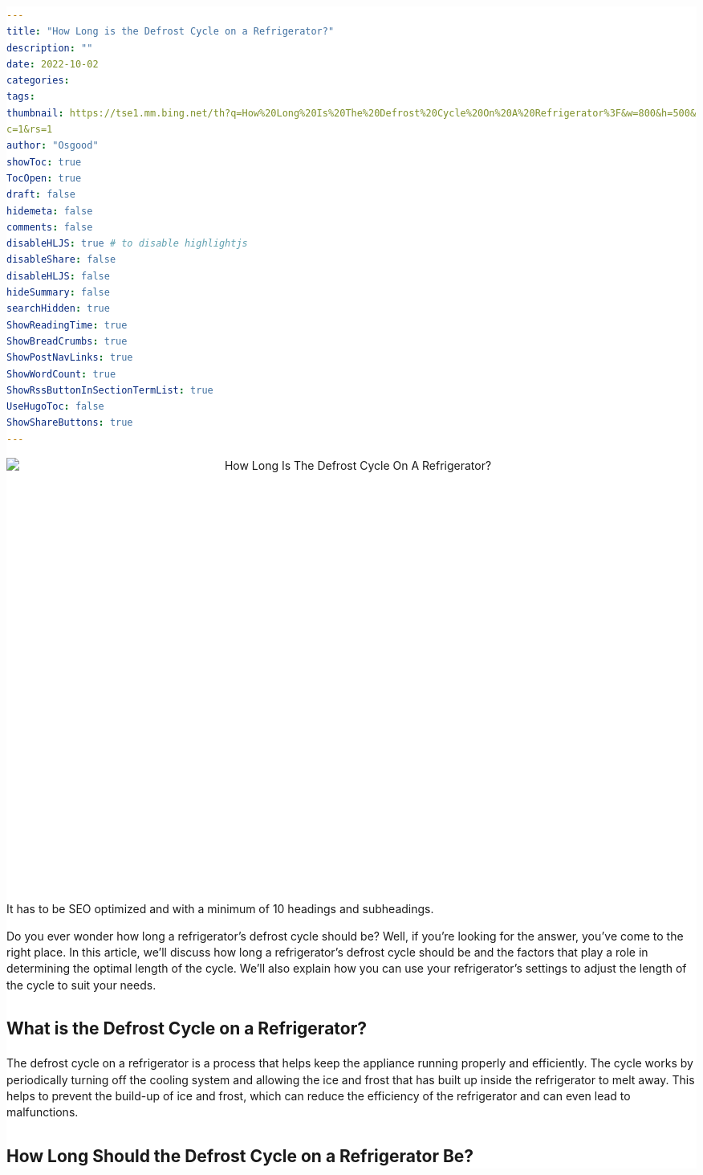 ```yaml
---
title: "How Long is the Defrost Cycle on a Refrigerator?"
description: ""
date: 2022-10-02
categories: 
tags: 
thumbnail: https://tse1.mm.bing.net/th?q=How%20Long%20Is%20The%20Defrost%20Cycle%20On%20A%20Refrigerator%3F&w=800&h=500&c=1&rs=1
author: "Osgood"
showToc: true
TocOpen: true
draft: false
hidemeta: false
comments: false
disableHLJS: true # to disable highlightjs
disableShare: false
disableHLJS: false
hideSummary: false
searchHidden: true
ShowReadingTime: true
ShowBreadCrumbs: true
ShowPostNavLinks: true
ShowWordCount: true
ShowRssButtonInSectionTermList: true
UseHugoToc: false
ShowShareButtons: true
---
```


<center>
	<img src="https://tse1.mm.bing.net/th?q=How%20Long%20Is%20The%20Defrost%20Cycle%20On%20A%20Refrigerator%3F&w=800&h=500&c=1&rs=1" alt="How Long Is The Defrost Cycle On A Refrigerator?" width="800" height="500" style="display: block; width: 100%; height: auto">
</center>

It has to be SEO optimized and with a minimum of 10 headings and subheadings. 



<p>Do you ever wonder how long a refrigerator’s defrost cycle should be? Well, if you’re looking for the answer, you’ve come to the right place. In this article, we’ll discuss how long a refrigerator’s defrost cycle should be and the factors that play a role in determining the optimal length of the cycle. We’ll also explain how you can use your refrigerator’s settings to adjust the length of the cycle to suit your needs.</p>

<h2>What is the Defrost Cycle on a Refrigerator?</h2>

<p>The defrost cycle on a refrigerator is a process that helps keep the appliance running properly and efficiently. The cycle works by periodically turning off the cooling system and allowing the ice and frost that has built up inside the refrigerator to melt away. This helps to prevent the build-up of ice and frost, which can reduce the efficiency of the refrigerator and can even lead to malfunctions.</p>

<h2>How Long Should the Defrost Cycle on a Refrigerator Be?</h2>
